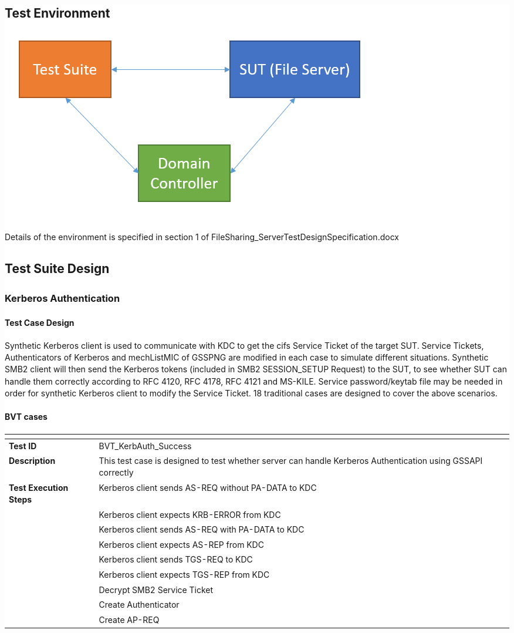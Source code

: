 ## <a name="_Toc427487696"/>Test Environment


![image2](./image/Auth_ServerTestDesignSpecification/image2.png)


Details of the environment is specified in section 1 of FileSharing_ServerTestDesignSpecification.docx

## <a name="_Toc427487697"/>Test Suite Design

### <a name="_Toc427487698"/>Kerberos Authentication

#### <a name="_Toc427487699"/>Test Case Design
Synthetic Kerberos client is used to communicate with KDC to get the cifs Service Ticket of the target SUT.
Service Tickets, Authenticators of Kerberos and mechListMIC of GSSPNG are modified in each case to simulate different situations. Synthetic SMB2 client will then send the Kerberos tokens (included in SMB2 SESSION_SETUP Request) to the SUT, to see whether SUT can handle them correctly according to RFC 4120, RFC 4178, RFC 4121 and MS-KILE.
Service password/keytab file may be needed in order for synthetic Kerberos client to modify the Service Ticket.
18 traditional cases are designed to cover the above scenarios.

#### <a name="_Toc427487700"/>BVT cases

| &#32;| &#32; |
| -------------| ------------- |
|  **Test ID**| BVT_KerbAuth_Success| 
|  **Description** | This test case is designed to test whether server can handle Kerberos Authentication using GSSAPI correctly| 
|  **Test Execution Steps**| Kerberos client sends AS-REQ without PA-DATA to KDC| 
| | Kerberos client expects KRB-ERROR from KDC| 
| | Kerberos client sends AS-REQ with PA-DATA to KDC| 
| | Kerberos client expects AS-REP from KDC| 
| | Kerberos client sends TGS-REQ to KDC| 
| | Kerberos client expects TGS-REP from KDC| 
| | Decrypt SMB2 Service Ticket| 
| | Create Authenticator| 
| | Create AP-REQ| 